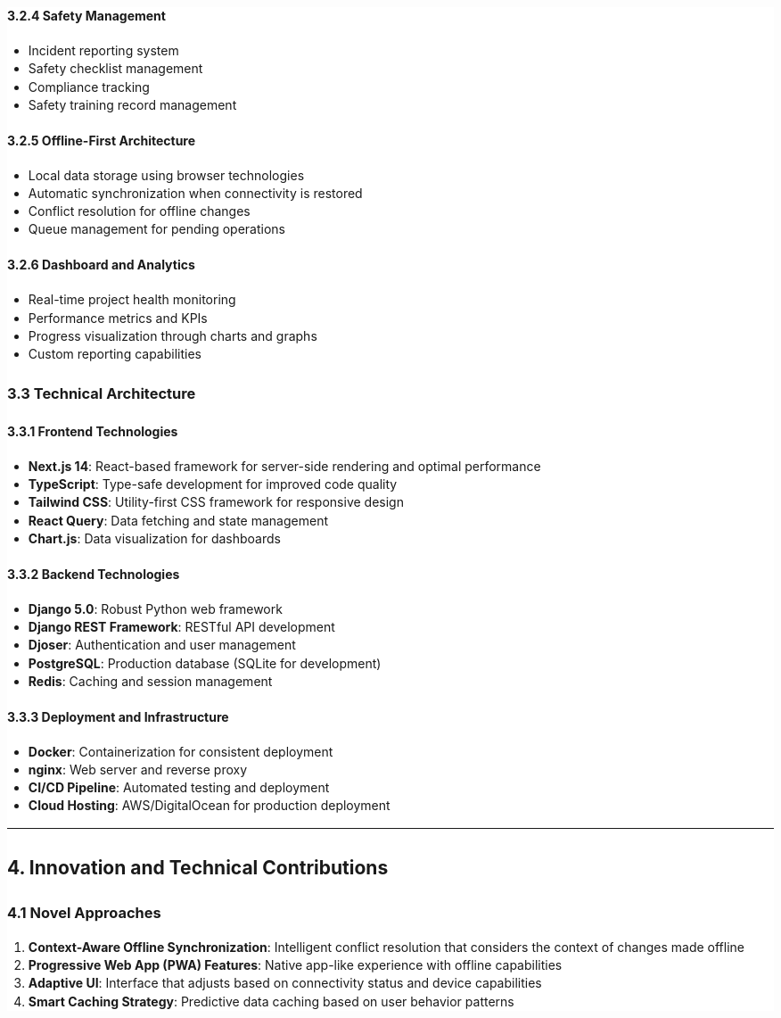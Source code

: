 #### 3.2.4 Safety Management
- Incident reporting system
- Safety checklist management
- Compliance tracking
- Safety training record management

#### 3.2.5 Offline-First Architecture
- Local data storage using browser technologies
- Automatic synchronization when connectivity is restored
- Conflict resolution for offline changes
- Queue management for pending operations

#### 3.2.6 Dashboard and Analytics
- Real-time project health monitoring
- Performance metrics and KPIs
- Progress visualization through charts and graphs
- Custom reporting capabilities

### 3.3 Technical Architecture

#### 3.3.1 Frontend Technologies
- **Next.js 14**: React-based framework for server-side rendering and optimal performance
- **TypeScript**: Type-safe development for improved code quality
- **Tailwind CSS**: Utility-first CSS framework for responsive design
- **React Query**: Data fetching and state management
- **Chart.js**: Data visualization for dashboards

#### 3.3.2 Backend Technologies
- **Django 5.0**: Robust Python web framework
- **Django REST Framework**: RESTful API development
- **Djoser**: Authentication and user management
- **PostgreSQL**: Production database (SQLite for development)
- **Redis**: Caching and session management

#### 3.3.3 Deployment and Infrastructure
- **Docker**: Containerization for consistent deployment
- **nginx**: Web server and reverse proxy
- **CI/CD Pipeline**: Automated testing and deployment
- **Cloud Hosting**: AWS/DigitalOcean for production deployment

---

## 4. Innovation and Technical Contributions

### 4.1 Novel Approaches

1. **Context-Aware Offline Synchronization**: Intelligent conflict resolution that considers the context of changes made offline
2. **Progressive Web App (PWA) Features**: Native app-like experience with offline capabilities
3. **Adaptive UI**: Interface that adjusts based on connectivity status and device capabilities
4. **Smart Caching Strategy**: Predictive data caching based on user behavior patterns
